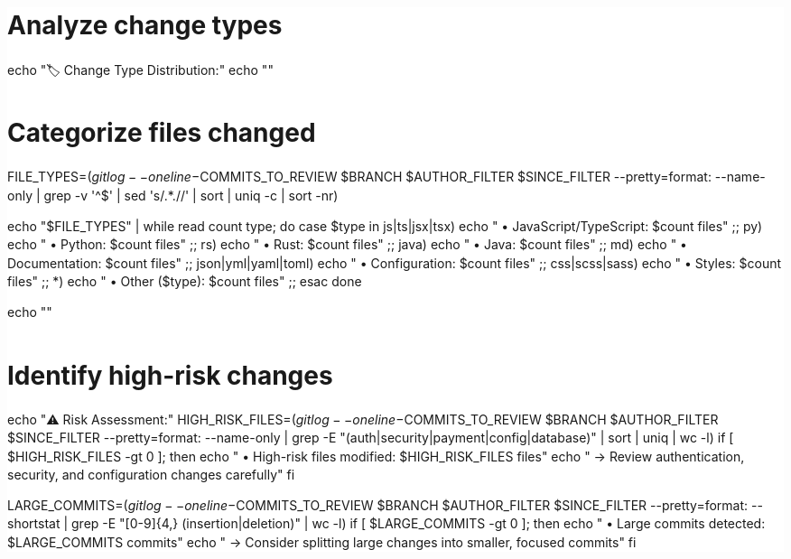 # Analyze change types
echo "🏷️  Change Type Distribution:"
echo ""

# Categorize files changed
FILE_TYPES=$(git log --oneline -$COMMITS_TO_REVIEW $BRANCH $AUTHOR_FILTER $SINCE_FILTER --pretty=format: --name-only | grep -v '^$' | sed 's/.*\.//' | sort | uniq -c | sort -nr)

echo "$FILE_TYPES" | while read count type; do
    case $type in
        js|ts|jsx|tsx)
            echo "  • JavaScript/TypeScript: $count files"
            ;;
        py)
            echo "  • Python: $count files"
            ;;
        rs)
            echo "  • Rust: $count files"
            ;;
        java)
            echo "  • Java: $count files"
            ;;
        md)
            echo "  • Documentation: $count files"
            ;;
        json|yml|yaml|toml)
            echo "  • Configuration: $count files"
            ;;
        css|scss|sass)
            echo "  • Styles: $count files"
            ;;
        *)
            echo "  • Other ($type): $count files"
            ;;
    esac
done

echo ""

# Identify high-risk changes
echo "⚠️  Risk Assessment:"
HIGH_RISK_FILES=$(git log --oneline -$COMMITS_TO_REVIEW $BRANCH $AUTHOR_FILTER $SINCE_FILTER --pretty=format: --name-only | grep -E "(auth|security|payment|config|database)" | sort | uniq | wc -l)
if [ $HIGH_RISK_FILES -gt 0 ]; then
    echo "  • High-risk files modified: $HIGH_RISK_FILES files"
    echo "    → Review authentication, security, and configuration changes carefully"
fi

LARGE_COMMITS=$(git log --oneline -$COMMITS_TO_REVIEW $BRANCH $AUTHOR_FILTER $SINCE_FILTER --pretty=format: --shortstat | grep -E "[0-9]{4,} (insertion|deletion)" | wc -l)
if [ $LARGE_COMMITS -gt 0 ]; then
    echo "  • Large commits detected: $LARGE_COMMITS commits"
    echo "    → Consider splitting large changes into smaller, focused commits"
fi
